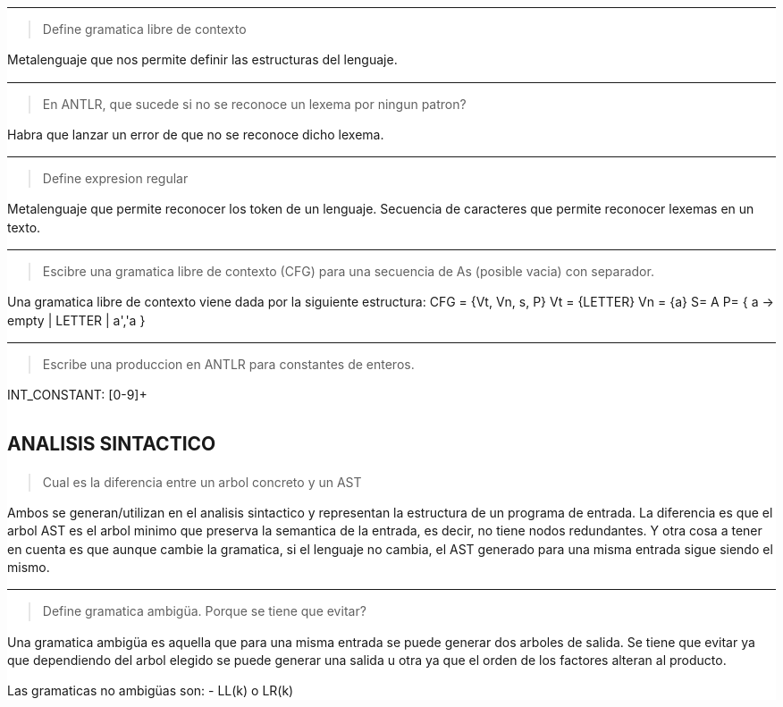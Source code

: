
---
>Define gramatica libre de contexto

Metalenguaje que nos permite definir las estructuras del lenguaje.


---
> En ANTLR, que sucede si no se reconoce un lexema por ningun patron?

Habra que lanzar un error de que no se reconoce dicho lexema.


---
> Define expresion regular

Metalenguaje que permite reconocer los token de un lenguaje. Secuencia de caracteres que permite reconocer lexemas en un texto.


---
> Escibre una gramatica libre de contexto (CFG) para una secuencia de As (posible vacia) con separador.

Una gramatica libre de contexto viene dada por la siguiente estructura: CFG = {Vt, Vn, s, P}
Vt = {LETTER}
Vn = {a}
S= A
P= {
	a -> empty | LETTER | a','a
}


---
> Escribe una produccion en ANTLR para constantes de enteros.

INT_CONSTANT: \[0-9\]+


## ANALISIS SINTACTICO
> Cual es la diferencia entre un arbol concreto y un AST

Ambos se generan/utilizan en el analisis sintactico y representan la estructura de un programa de entrada.
La diferencia es que el arbol AST es el arbol minimo que preserva la semantica de la entrada, es decir, no tiene nodos redundantes. Y otra cosa a tener en cuenta es que aunque cambie la gramatica, si el lenguaje no cambia, el AST generado para una misma entrada sigue siendo el mismo.


---
> Define gramatica ambigüa. Porque se tiene que evitar?

Una gramatica ambigüa es aquella que para una misma entrada se puede generar dos arboles de salida. Se tiene que evitar ya que dependiendo del arbol elegido se puede generar una salida u otra ya que el orden de los factores alteran al producto.

Las gramaticas no ambigüas son:
	- LL(k) o LR(k)
